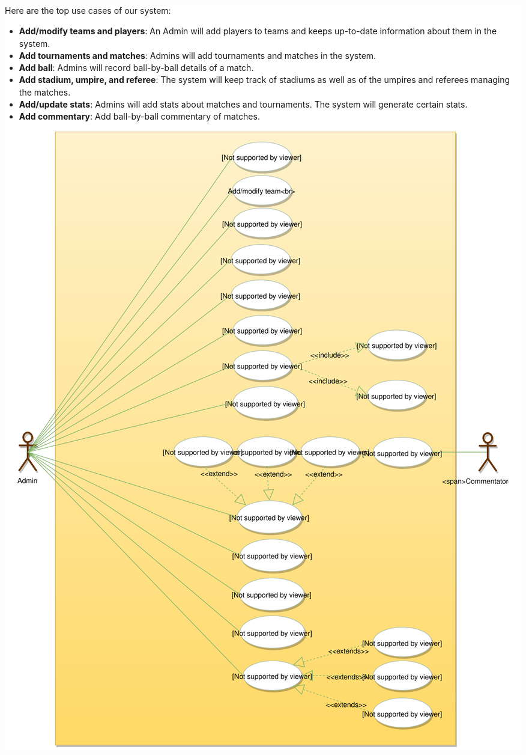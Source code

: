 Here are the top use cases of our system:
* **Add/modify teams and players**: An Admin will add players to teams and keeps up-to-date information about them in the system.<br>
* **Add tournaments and matches**: Admins will add tournaments and matches in the system.<br>
* **Add ball**: Admins will record ball-by-ball details of a match.<br>
* **Add stadium, umpire, and referee**: The system will keep track of stadiums as well as of the umpires and referees managing the matches.<br>
* **Add/update stats**: Admins will add stats about matches and tournaments. The system will generate certain stats.<br>
* **Add commentary**: Add ball-by-ball commentary of matches.<br>

<p align="center">
  <img src="images/cricinfo_usercase.svg"><br>